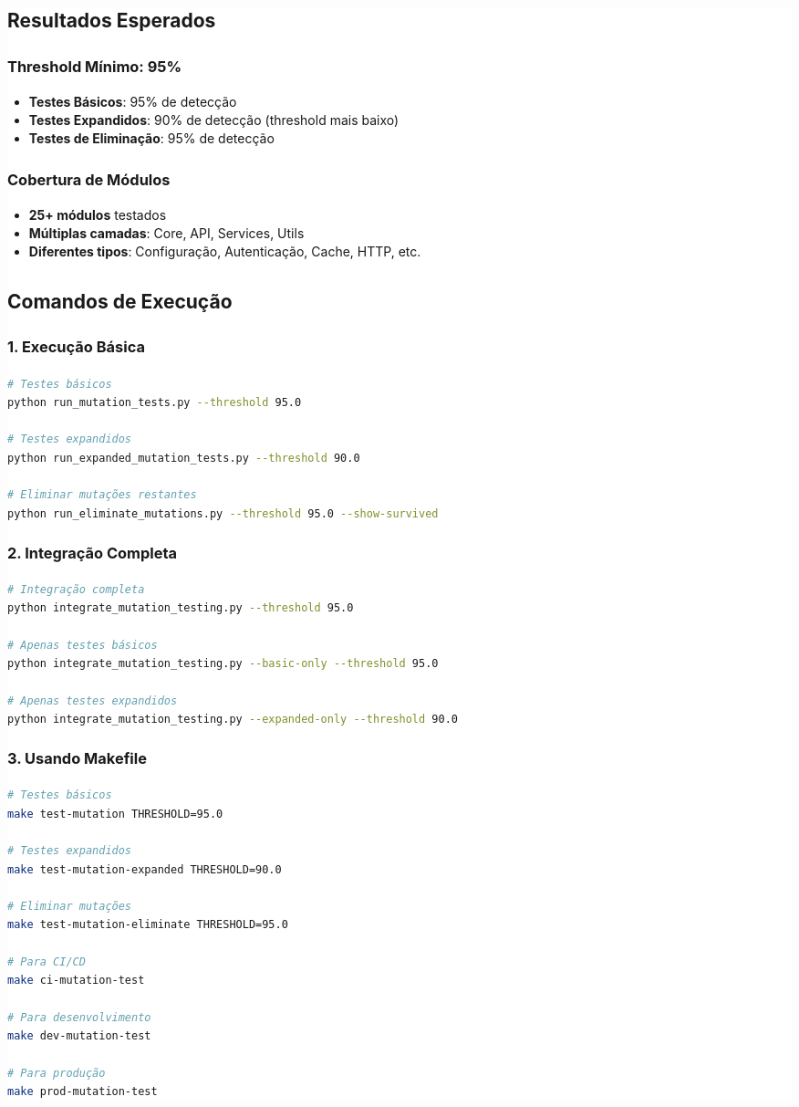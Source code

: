 ## Resultados Esperados

### Threshold Mínimo: 95%
- **Testes Básicos**: 95% de detecção
- **Testes Expandidos**: 90% de detecção (threshold mais baixo)
- **Testes de Eliminação**: 95% de detecção

### Cobertura de Módulos
- **25+ módulos** testados
- **Múltiplas camadas**: Core, API, Services, Utils
- **Diferentes tipos**: Configuração, Autenticação, Cache, HTTP, etc.

## Comandos de Execução

### 1. Execução Básica
```bash
# Testes básicos
python run_mutation_tests.py --threshold 95.0

# Testes expandidos
python run_expanded_mutation_tests.py --threshold 90.0

# Eliminar mutações restantes
python run_eliminate_mutations.py --threshold 95.0 --show-survived
```

### 2. Integração Completa
```bash
# Integração completa
python integrate_mutation_testing.py --threshold 95.0

# Apenas testes básicos
python integrate_mutation_testing.py --basic-only --threshold 95.0

# Apenas testes expandidos
python integrate_mutation_testing.py --expanded-only --threshold 90.0
```

### 3. Usando Makefile
```bash
# Testes básicos
make test-mutation THRESHOLD=95.0

# Testes expandidos
make test-mutation-expanded THRESHOLD=90.0

# Eliminar mutações
make test-mutation-eliminate THRESHOLD=95.0

# Para CI/CD
make ci-mutation-test

# Para desenvolvimento
make dev-mutation-test

# Para produção
make prod-mutation-test
```
